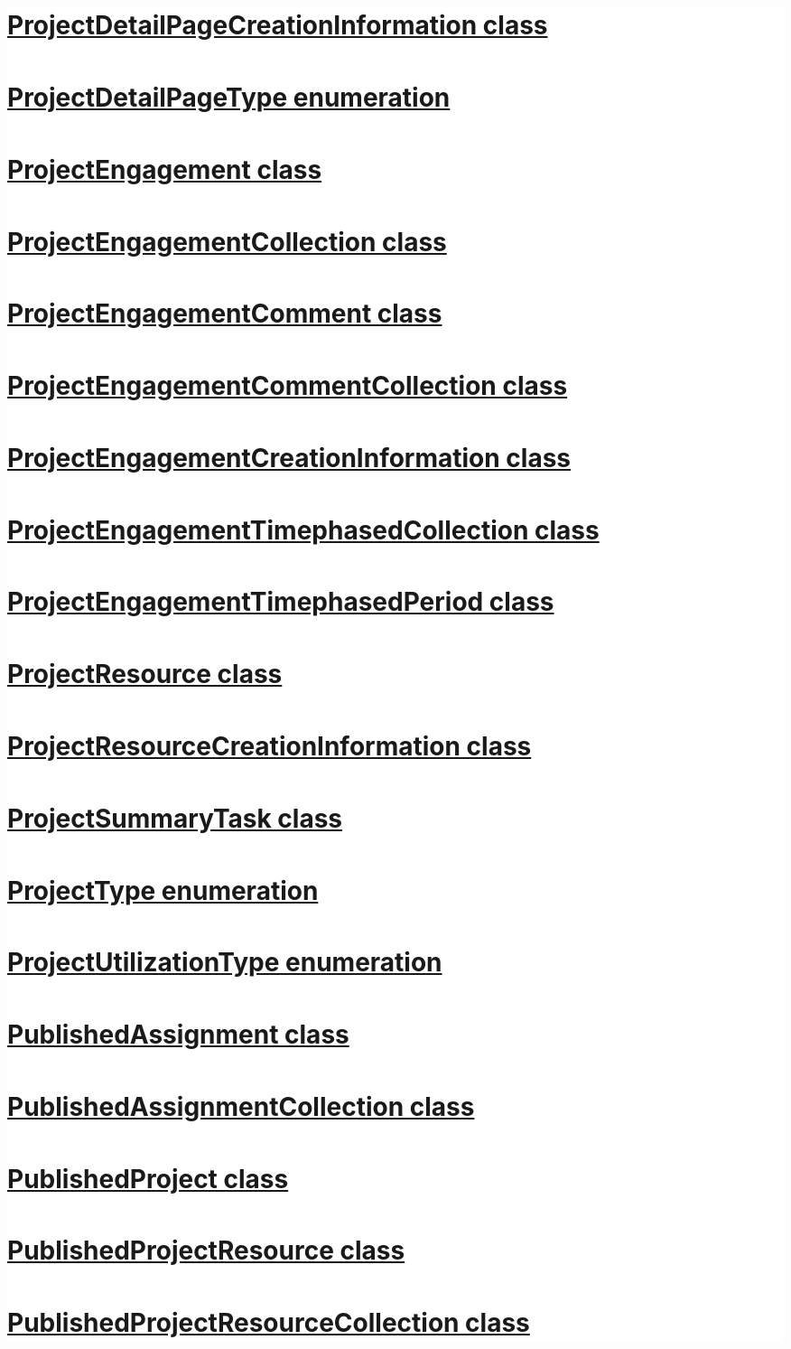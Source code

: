 # [ProjectDetailPageCreationInformation class](api/ProjectDetailPageCreationInformation.md) 
# [ProjectDetailPageType enumeration](api/ProjectDetailPageType.md) 
# [ProjectEngagement class](api/ProjectEngagement.md) 
# [ProjectEngagementCollection class](api/ProjectEngagementCollection.md) 
# [ProjectEngagementComment class](api/ProjectEngagementComment.md) 
# [ProjectEngagementCommentCollection class](api/ProjectEngagementCommentCollection.md) 
# [ProjectEngagementCreationInformation class](api/ProjectEngagementCreationInformation.md) 
# [ProjectEngagementTimephasedCollection class](api/ProjectEngagementTimephasedCollection.md) 
# [ProjectEngagementTimephasedPeriod class](api/ProjectEngagementTimephasedPeriod.md) 
# [ProjectResource class](api/ProjectResource.md) 
# [ProjectResourceCreationInformation class](api/ProjectResourceCreationInformation.md) 
# [ProjectSummaryTask class](api/ProjectSummaryTask.md) 
# [ProjectType enumeration](api/ProjectType.md) 
# [ProjectUtilizationType enumeration](api/ProjectUtilizationType.md) 
# [PublishedAssignment class](api/PublishedAssignment.md) 
# [PublishedAssignmentCollection class](api/PublishedAssignmentCollection.md) 
# [PublishedProject class](api/PublishedProject.md) 
# [PublishedProjectResource class](api/PublishedProjectResource.md) 
# [PublishedProjectResourceCollection class](api/PublishedProjectResourceCollection.md) 